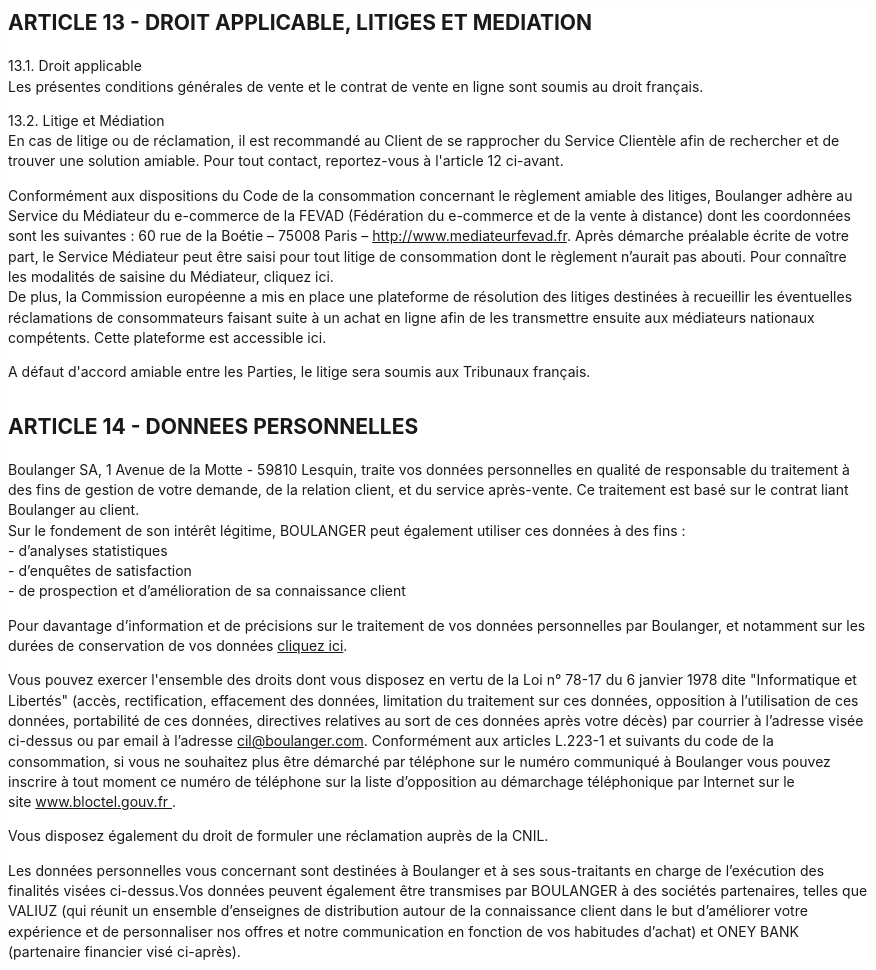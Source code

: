 ARTICLE 13 - DROIT APPLICABLE, LITIGES ET MEDIATION
---------------------------------------------------

13.1. Droit applicable  
Les présentes conditions générales de vente et le contrat de vente en ligne sont soumis au droit français.  
  
13.2. Litige et Médiation  
En cas de litige ou de réclamation, il est recommandé au Client de se rapprocher du Service Clientèle afin de rechercher et de trouver une solution amiable. Pour tout contact, reportez-vous à l'article 12 ci-avant.  
  
Conformément aux dispositions du Code de la consommation concernant le règlement amiable des litiges, Boulanger adhère au Service du Médiateur du e-commerce de la FEVAD (Fédération du e-commerce et de la vente à distance) dont les coordonnées sont les suivantes : 60 rue de la Boétie – 75008 Paris – http://www.mediateurfevad.fr. Après démarche préalable écrite de votre part, le Service Médiateur peut être saisi pour tout litige de consommation dont le règlement n’aurait pas abouti. Pour connaître les modalités de saisine du Médiateur, cliquez ici.  
De plus, la Commission européenne a mis en place une plateforme de résolution des litiges destinées à recueillir les éventuelles réclamations de consommateurs faisant suite à un achat en ligne afin de les transmettre ensuite aux médiateurs nationaux compétents. Cette plateforme est accessible ici.  
  
A défaut d'accord amiable entre les Parties, le litige sera soumis aux Tribunaux français.

ARTICLE 14 - DONNEES PERSONNELLES
---------------------------------

  
Boulanger SA, 1 Avenue de la Motte - 59810 Lesquin, traite vos données personnelles en qualité de responsable du traitement à des fins de gestion de votre demande, de la relation client, et du service après-vente. Ce traitement est basé sur le contrat liant Boulanger au client.  
Sur le fondement de son intérêt légitime, BOULANGER peut également utiliser ces données à des fins :  
\- d’analyses statistiques  
\- d’enquêtes de satisfaction  
\- de prospection et d’amélioration de sa connaissance client  
  
Pour davantage d’information et de précisions sur le traitement de vos données personnelles par Boulanger, et notamment sur les durées de conservation de vos données [cliquez ici](https://www.boulanger.com/evenement/infos-legales#ong-private).  
  
Vous pouvez exercer l'ensemble des droits dont vous disposez en vertu de la Loi n° 78-17 du 6 janvier 1978 dite "Informatique et Libertés" (accès, rectification, effacement des données, limitation du traitement sur ces données, opposition à l’utilisation de ces données, portabilité de ces données, directives relatives au sort de ces données après votre décès) par courrier à l’adresse visée ci-dessus ou par email à l’adresse cil@boulanger.com. Conformément aux articles L.223-1 et suivants du code de la consommation, si vous ne souhaitez plus être démarché par téléphone sur le numéro communiqué à Boulanger vous pouvez inscrire à tout moment ce numéro de téléphone sur la liste d’opposition au démarchage téléphonique par Internet sur le site www.bloctel.gouv.fr .  
  
Vous disposez également du droit de formuler une réclamation auprès de la CNIL.  
  
Les données personnelles vous concernant sont destinées à Boulanger et à ses sous-traitants en charge de l’exécution des finalités visées ci-dessus.Vos données peuvent également être transmises par BOULANGER à des sociétés partenaires, telles que VALIUZ (qui réunit un ensemble d’enseignes de distribution autour de la connaissance client dans le but d’améliorer votre expérience et de personnaliser nos offres et notre communication en fonction de vos habitudes d’achat) et ONEY BANK (partenaire financier visé ci-après).  
  